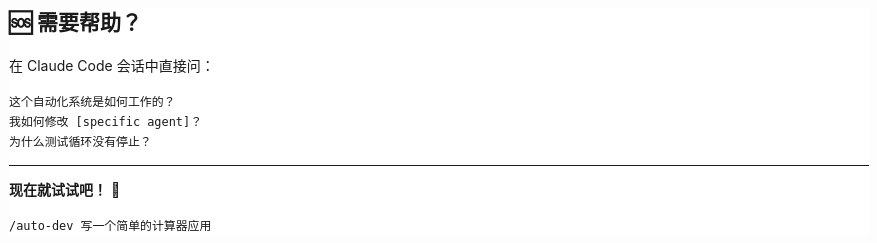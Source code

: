 ## 🆘 需要帮助？

在 Claude Code 会话中直接问：
```
这个自动化系统是如何工作的？
我如何修改 [specific agent]？
为什么测试循环没有停止？
```

---

**现在就试试吧！** 🎉

```
/auto-dev 写一个简单的计算器应用
```

